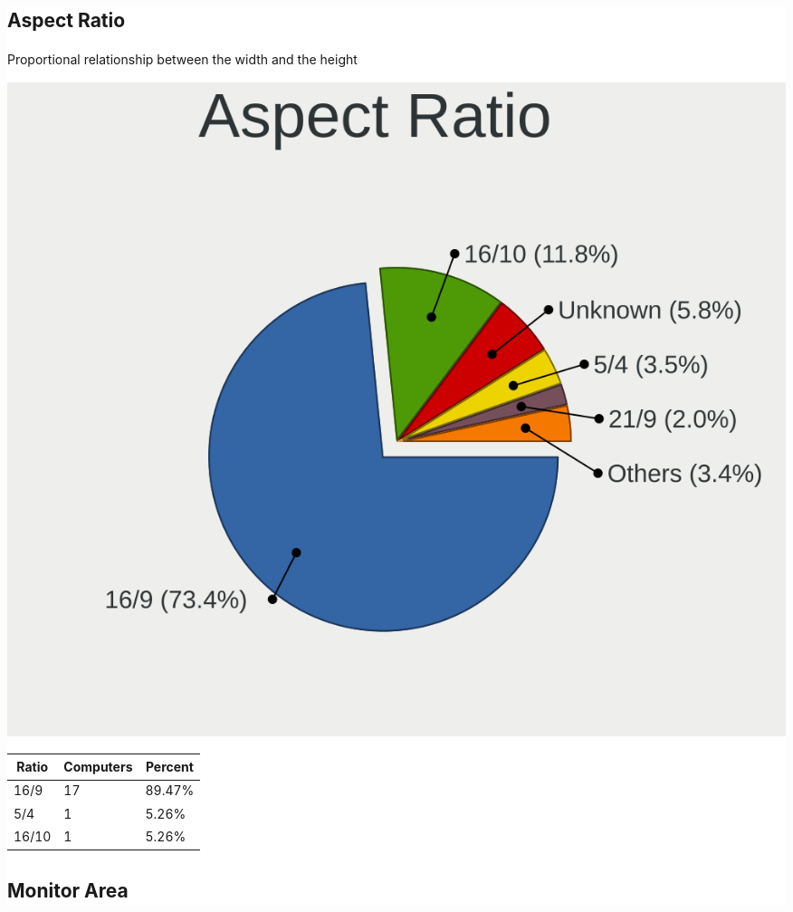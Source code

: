 Aspect Ratio
------------

Proportional relationship between the width and the height

![Aspect Ratio](./All/images/pie_chart_bsd/mon_ratio.svg)


| Ratio | Computers | Percent |
|-------|-----------|---------|
| 16/9  | 17        | 89.47%  |
| 5/4   | 1         | 5.26%   |
| 16/10 | 1         | 5.26%   |

Monitor Area
------------
